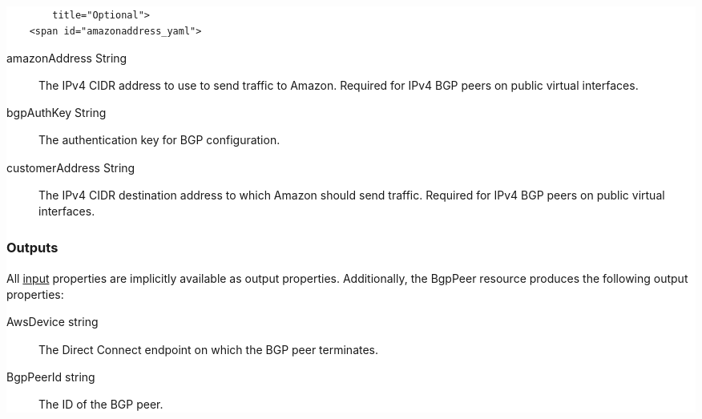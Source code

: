             title="Optional">
        <span id="amazonaddress_yaml">
<a data-swiftype-name="resource-property" data-swiftype-type="text" href="#amazonaddress_yaml" style="color: inherit; text-decoration: inherit;">amazon<wbr>Address</a>
</span>
        <span class="property-indicator"></span>
        <span class="property-type">String</span>
    </dt>
    <dd><p>The IPv4 CIDR address to use to send traffic to Amazon.
Required for IPv4 BGP peers on public virtual interfaces.</p>
</dd><dt class="property-optional property-replacement"
            title="Optional">
        <span id="bgpauthkey_yaml">
<a data-swiftype-name="resource-property" data-swiftype-type="text" href="#bgpauthkey_yaml" style="color: inherit; text-decoration: inherit;">bgp<wbr>Auth<wbr>Key</a>
</span>
        <span class="property-indicator"></span>
        <span class="property-type">String</span>
    </dt>
    <dd><p>The authentication key for BGP configuration.</p>
</dd><dt class="property-optional property-replacement"
            title="Optional">
        <span id="customeraddress_yaml">
<a data-swiftype-name="resource-property" data-swiftype-type="text" href="#customeraddress_yaml" style="color: inherit; text-decoration: inherit;">customer<wbr>Address</a>
</span>
        <span class="property-indicator"></span>
        <span class="property-type">String</span>
    </dt>
    <dd><p>The IPv4 CIDR destination address to which Amazon should send traffic.
Required for IPv4 BGP peers on public virtual interfaces.</p>
</dd></dl>
</pulumi-choosable>
</div>


### Outputs

All [input](#inputs) properties are implicitly available as output properties. Additionally, the BgpPeer resource produces the following output properties:



<div>
<pulumi-choosable type="language" values="csharp">
<dl class="resources-properties"><dt class="property-"
            title="">
        <span id="awsdevice_csharp">
<a data-swiftype-name="resource-property" data-swiftype-type="text" href="#awsdevice_csharp" style="color: inherit; text-decoration: inherit;">Aws<wbr>Device</a>
</span>
        <span class="property-indicator"></span>
        <span class="property-type">string</span>
    </dt>
    <dd><p>The Direct Connect endpoint on which the BGP peer terminates.</p>
</dd><dt class="property-"
            title="">
        <span id="bgppeerid_csharp">
<a data-swiftype-name="resource-property" data-swiftype-type="text" href="#bgppeerid_csharp" style="color: inherit; text-decoration: inherit;">Bgp<wbr>Peer<wbr>Id</a>
</span>
        <span class="property-indicator"></span>
        <span class="property-type">string</span>
    </dt>
    <dd><p>The ID of the BGP peer.</p>
</dd><dt class="property-"